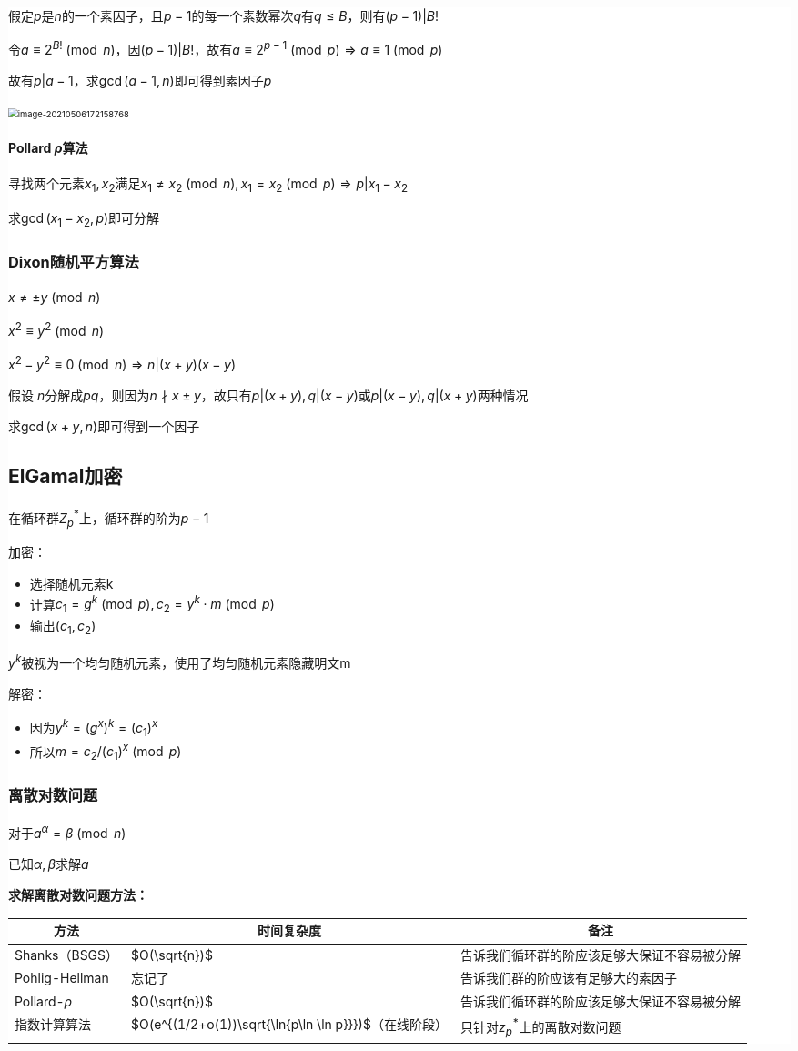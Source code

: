 假定$p$是$n$的一个素因子，且$p-1$的每一个素数幂次$q$有$q\leqslant B$，则有$(p-1)|B!$

令$a\equiv2^{B!}\pmod{n}$，因$(p-1)|B!$，故有$a\equiv 2^{p-1}\pmod{p}\Longrightarrow a\equiv1\pmod{p}$

故有$p|a-1$，求$\gcd(a-1,n)$即可得到素因子$p$

<img src="https://github.com/cat538/images-auto/raw/main/img/image-20210506172158768.png" alt="image-20210506172158768" style="zoom:67%;" />

#### Pollard $\rho$算法

寻找两个元素$x_1,x_2$满足$x_1\neq x_2\pmod{n},x_1=x_2\pmod{p}\Longrightarrow p|x_1-x_2$

求$\gcd(x_1-x_2,p)$即可分解

### Dixon随机平方算法

$x\neq \pm y\pmod{n}$

$x^2\equiv y^2\pmod{n}$

$x^2-y^2\equiv0\pmod{n}\Longrightarrow n|(x+y)(x-y)$

假设 $n$分解成$pq$，则因为$n\nmid x\pm y$，故只有$p|(x+y),q|(x-y)$或$p|(x-y),q|(x+y)$两种情况

求$\gcd(x+y,n)$即可得到一个因子



## ElGamal加密

在循环群$Z_p^*$上，循环群的阶为$p-1$

加密：

- 选择随机元素k
- 计算$c_1 = g^k\pmod p,c_2 = y^k\cdot m\pmod p$
- 输出$(c_1,c_2)$

$y^k$被视为一个均匀随机元素，使用了均匀随机元素隐藏明文m

解密：

- 因为$y^k = (g^x)^k = (c_1)^x$
- 所以$m = c_2/(c_1)^x \pmod p$

### 离散对数问题

对于$a^\alpha = \beta\pmod n$

已知$\alpha,\beta$求解$a$

**求解离散对数问题方法：**

| 方法           | 时间复杂度                                            | 备注                                         |
| -------------- | ----------------------------------------------------- | -------------------------------------------- |
| Shanks（BSGS） | $O(\sqrt{n})$                                         | 告诉我们循环群的阶应该足够大保证不容易被分解 |
| Pohlig-Hellman | 忘记了                                                | 告诉我们群的阶应该有足够大的素因子           |
| Pollard-$\rho$ | $O(\sqrt{n})$                                         | 告诉我们循环群的阶应该足够大保证不容易被分解 |
| 指数计算算法   | $O(e^{(1/2+o(1))\sqrt{\ln{p\ln \ln p}}})$（在线阶段） | 只针对$z_p^*$上的离散对数问题                |
